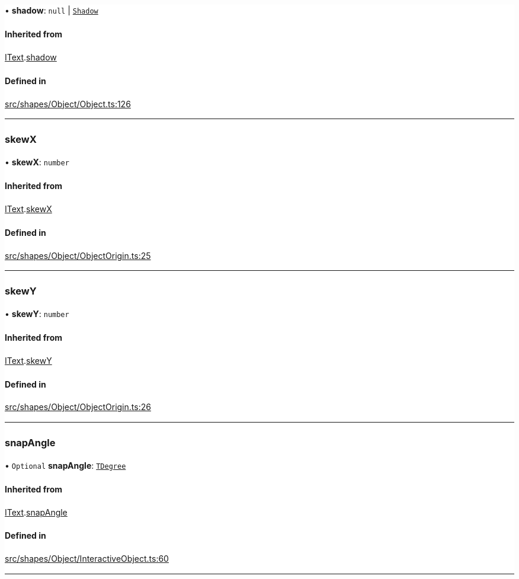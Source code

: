 • **shadow**: ``null`` \| [`Shadow`](/apidocs/classes/Shadow.md)

#### Inherited from

[IText](/apidocs/classes/IText.md).[shadow](/apidocs/classes/IText.md#shadow)

#### Defined in

[src/shapes/Object/Object.ts:126](https://github.com/fabricjs/fabric.js/blob/7d0e39dd9/src/shapes/Object/Object.ts#L126)

___

### skewX

• **skewX**: `number`

#### Inherited from

[IText](/apidocs/classes/IText.md).[skewX](/apidocs/classes/IText.md#skewx)

#### Defined in

[src/shapes/Object/ObjectOrigin.ts:25](https://github.com/fabricjs/fabric.js/blob/7d0e39dd9/src/shapes/Object/ObjectOrigin.ts#L25)

___

### skewY

• **skewY**: `number`

#### Inherited from

[IText](/apidocs/classes/IText.md).[skewY](/apidocs/classes/IText.md#skewy)

#### Defined in

[src/shapes/Object/ObjectOrigin.ts:26](https://github.com/fabricjs/fabric.js/blob/7d0e39dd9/src/shapes/Object/ObjectOrigin.ts#L26)

___

### snapAngle

• `Optional` **snapAngle**: [`TDegree`](/apidocs/modules.md#tdegree)

#### Inherited from

[IText](/apidocs/classes/IText.md).[snapAngle](/apidocs/classes/IText.md#snapangle)

#### Defined in

[src/shapes/Object/InteractiveObject.ts:60](https://github.com/fabricjs/fabric.js/blob/7d0e39dd9/src/shapes/Object/InteractiveObject.ts#L60)

___
